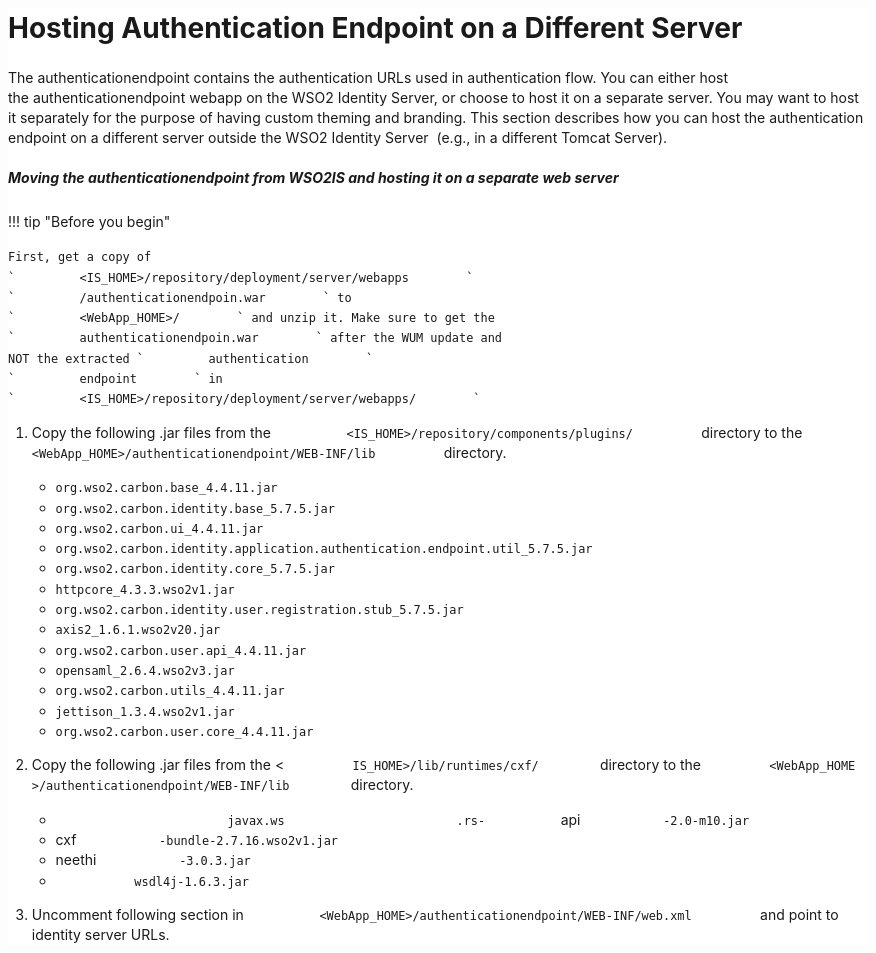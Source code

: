 # Hosting Authentication Endpoint on a Different Server

The authenticationendpoint contains the authentication URLs used in
authentication flow. You can either host
the authenticationendpoint webapp on the WSO2 Identity Server, or choose
to host it on a separate server. You may want to host it separately for
the purpose of having custom theming and branding. This section
describes how you can host the authentication endpoint on a different
server outside the WSO2 Identity Server  (e.g., in a different Tomcat
Server).

##### Moving the authenticationendpoint from WSO2IS and hosting it on a separate web server

!!! tip "Before you begin"
    
    First, get a copy of
    `         <IS_HOME>/repository/deployment/server/webapps        `
    `         /authenticationendpoin.war        ` to
    `         <WebApp_HOME>/        ` and unzip it. Make sure to get the
    `         authenticationendpoin.war        ` after the WUM update and
    NOT the extracted `         authentication        `
    `         endpoint        ` in
    `         <IS_HOME>/repository/deployment/server/webapps/        `
    

1.  Copy the following .jar files from the
    `           <IS_HOME>/repository/components/plugins/          `
    directory to the
    `           <WebApp_HOME>/authenticationendpoint/WEB-INF/lib          `
    directory.

    -   `org.wso2.carbon.base_4.4.11.jar`
    -   `org.wso2.carbon.identity.base_5.7.5.jar`
    -   `org.wso2.carbon.ui_4.4.11.jar`
    -   `org.wso2.carbon.identity.application.authentication.endpoint.util_5.7.5.jar`
    -   `org.wso2.carbon.identity.core_5.7.5.jar`
    -   `httpcore_4.3.3.wso2v1.jar`
    -   `org.wso2.carbon.identity.user.registration.stub_5.7.5.jar` 
    -   `axis2_1.6.1.wso2v20.jar`
    -   `org.wso2.carbon.user.api_4.4.11.jar`
    -   `opensaml_2.6.4.wso2v3.jar`
    -   `org.wso2.carbon.utils_4.4.11.jar`
    -   `jettison_1.3.4.wso2v1.jar`
    -   `org.wso2.carbon.user.core_4.4.11.jar`

2.  Copy the following .jar files from the \<
    `          IS_HOME>/lib/runtimes/cxf/         ` directory to the
    `          <WebApp_HOME>/authenticationendpoint/WEB-INF/lib         `
    directory.  
    -   `                         javax.ws                        .rs-           `
        api `            -2.0-m10.jar           `
    -   cxf `            -bundle-2.7.16.wso2v1.jar           `
    -   neethi `            -3.0.3.jar           `
    -   `            wsdl4j-1.6.3.jar           `
3.  Uncomment following section in
    `           <WebApp_HOME>/authenticationendpoint/WEB-INF/web.xml          `
    and point to identity server URLs.

